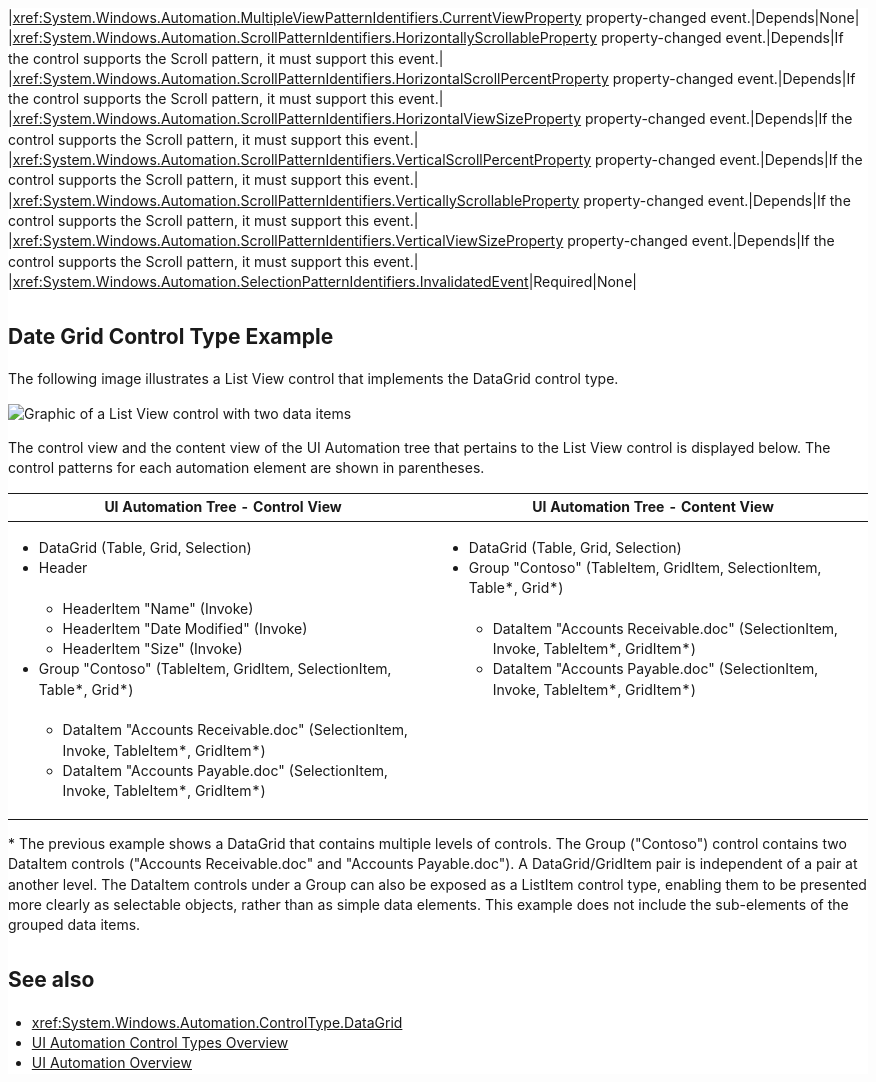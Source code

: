 |<xref:System.Windows.Automation.MultipleViewPatternIdentifiers.CurrentViewProperty> property-changed event.|Depends|None|
|<xref:System.Windows.Automation.ScrollPatternIdentifiers.HorizontallyScrollableProperty> property-changed event.|Depends|If the control supports the Scroll pattern, it must support this event.|
|<xref:System.Windows.Automation.ScrollPatternIdentifiers.HorizontalScrollPercentProperty> property-changed event.|Depends|If the control supports the Scroll pattern, it must support this event.|
|<xref:System.Windows.Automation.ScrollPatternIdentifiers.HorizontalViewSizeProperty> property-changed event.|Depends|If the control supports the Scroll pattern, it must support this event.|
|<xref:System.Windows.Automation.ScrollPatternIdentifiers.VerticalScrollPercentProperty> property-changed event.|Depends|If the control supports the Scroll pattern, it must support this event.|
|<xref:System.Windows.Automation.ScrollPatternIdentifiers.VerticallyScrollableProperty> property-changed event.|Depends|If the control supports the Scroll pattern, it must support this event.|
|<xref:System.Windows.Automation.ScrollPatternIdentifiers.VerticalViewSizeProperty> property-changed event.|Depends|If the control supports the Scroll pattern, it must support this event.|
|<xref:System.Windows.Automation.SelectionPatternIdentifiers.InvalidatedEvent>|Required|None|

## Date Grid Control Type Example

 The following image illustrates a List View control that implements the DataGrid control type.

 ![Graphic of a List View control with two data items](./media/uiauto-data-grid-detailed.GIF "uiauto_data_grid_detailed")

 The control view and the content view of the UI Automation tree that pertains to the List View control is displayed below. The control patterns for each automation element are shown in parentheses.

|UI Automation Tree - Control View|UI Automation Tree - Content View|
|------------------------------------------------------------------------------------------------|------------------------------------------------------------------------------------------------|
|<ul><li>DataGrid (Table, Grid, Selection)</li><li>Header<br /><br /> <ul><li>HeaderItem "Name" (Invoke)</li><li>HeaderItem "Date Modified" (Invoke)</li><li>HeaderItem "Size" (Invoke)</li></ul></li><li>Group "Contoso" (TableItem, GridItem, SelectionItem, Table*, Grid\*)<br /><br /> <ul><li>DataItem "Accounts Receivable.doc" (SelectionItem, Invoke, TableItem\*, GridItem\*)</li><li>DataItem "Accounts Payable.doc" (SelectionItem, Invoke, TableItem\*, GridItem\*)</li></ul></li></ul>|<ul><li>DataGrid (Table, Grid, Selection)</li><li>Group "Contoso" (TableItem, GridItem, SelectionItem, Table*, Grid\*)<br /><br /> <ul><li>DataItem "Accounts Receivable.doc" (SelectionItem, Invoke, TableItem\*, GridItem\*)</li><li>DataItem "Accounts Payable.doc" (SelectionItem, Invoke, TableItem\*, GridItem\*)</li></ul></li></ul>|

 \* The previous example shows a DataGrid that contains multiple levels of controls. The Group ("Contoso") control contains two DataItem controls ("Accounts Receivable.doc" and "Accounts Payable.doc"). A DataGrid/GridItem pair is independent of a pair at another level. The DataItem controls under a Group can also be exposed as a ListItem control type, enabling them to be presented more clearly as selectable objects, rather than as simple data elements. This example does not include the sub-elements of the grouped data items.

## See also

- <xref:System.Windows.Automation.ControlType.DataGrid>
- [UI Automation Control Types Overview](ui-automation-control-types-overview.md)
- [UI Automation Overview](ui-automation-overview.md)
